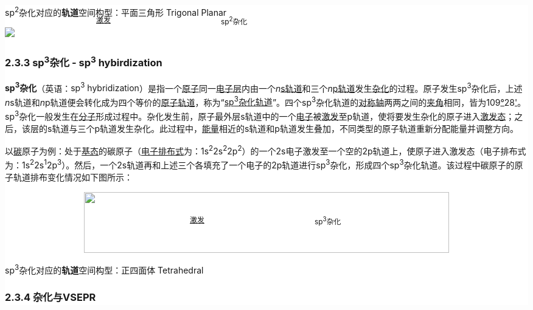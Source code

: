 <div style="position:absolute; font-size:85%; left:174px; top:39.5px"><a href="https://zh.wikipedia.org/wiki/%E6%BF%80%E5%8F%91" class="mw-redirect" title="激发">激发</a></div>
<div style="position:absolute; font-size:85%; left:379px; top:39.5px">sp<sup>2</sup>杂化</div>
</div>
</center>

sp<sup>2</sup>杂化对应的**轨道**空间构型：平面三角形 Trigonal Planar

![](https://cdn.jsdelivr.net/gh/JeffersonQin/blog-asset@latest/usr/vscode/20210217002324_01733635fabcdd340bd25521cb766395.png)

### 2.3.3 sp<sup>3</sup>杂化 - sp<sup>3</sup> hybirdization

<p><b>sp<sup>3</sup>杂化</b>（英语：<span lang="en">sp<sup>3</sup> hybridization</span>）是指一个<a href="https://zh.wikipedia.org/wiki/%E5%8E%9F%E5%AD%90" title="原子">原子</a>同一<a href="https://zh.wikipedia.org/wiki/%E7%94%B5%E5%AD%90%E5%B1%82" class="mw-redirect" title="电子层">电子层</a>内由一个<i>n</i><a href="https://zh.wikipedia.org/wiki/S%E8%BD%A8%E9%81%93" class="mw-redirect" title="S轨道">s轨道</a>和三个<i>n</i><a href="https://zh.wikipedia.org/wiki/P%E8%BD%A8%E9%81%93" class="mw-redirect" title="P轨道">p轨道</a>发生<a href="https://zh.wikipedia.org/wiki/%E8%BD%A8%E9%81%93%E6%9D%82%E5%8C%96" class="mw-redirect" title="轨道杂化">杂化</a>的过程。原子发生sp<sup>3</sup>杂化后，上述<i>n</i>s轨道和<i>n</i>p轨道便会转化成为四个等价的<a href="https://zh.wikipedia.org/wiki/%E5%8E%9F%E5%AD%90%E8%BD%A8%E9%81%93" title="原子轨道">原子轨道</a>，称为“<a href="/w/index.php?title=Sp3%E6%9D%82%E5%8C%96%E8%BD%A8%E9%81%93&amp;action=edit&amp;redlink=1" class="new" title="Sp3杂化轨道（页面不存在）">sp<sup>3</sup>杂化轨道</a>”。四个sp<sup>3</sup>杂化轨道的<a href="/w/index.php?title=%E5%AF%B9%E7%A7%B0%E8%BD%B4&amp;action=edit&amp;redlink=1" class="new" title="对称轴（页面不存在）">对称轴</a>两两之间的<a href="https://zh.wikipedia.org/wiki/%E5%A4%BE%E8%A7%92" class="mw-redirect" title="夹角">夹角</a>相同，皆为109<a href="https://zh.wikipedia.org/wiki/%E5%BA%A6" class="mw-disambig" title="度">°</a>28<a href="https://zh.wikipedia.org/wiki/%E8%A7%92%E5%88%86" class="mw-redirect" title="角分">'</a>。sp<sup>3</sup>杂化一般发生在<a href="https://zh.wikipedia.org/wiki/%E5%88%86%E5%AD%90" title="分子">分子</a>形成过程中。杂化发生前，原子最外层s轨道中的一个<a href="https://zh.wikipedia.org/wiki/%E7%94%B5%E5%AD%90" title="电子">电子</a>被<a href="https://zh.wikipedia.org/wiki/%E6%BF%80%E5%8F%91" class="mw-redirect" title="激发">激发</a>至p轨道，使将要发生杂化的原子进入<a href="https://zh.wikipedia.org/wiki/%E6%BF%80%E5%8F%91%E6%80%81" title="激发态">激发态</a>；之后，该层的s轨道与三个p轨道发生杂化。此过程中，<a href="https://zh.wikipedia.org/wiki/%E8%83%BD%E9%87%8F" title="能量">能量</a>相近的s轨道和p轨道发生叠加，不同类型的原子轨道重新分配能量并调整方向。
</p><p>以<a href="https://zh.wikipedia.org/wiki/%E7%A2%B3" title="碳">碳</a>原子为例：处于<a href="https://zh.wikipedia.org/wiki/%E5%9F%BA%E6%80%81" title="基态">基态</a>的碳原子（<a href="https://zh.wikipedia.org/wiki/%E7%94%B5%E5%AD%90%E6%8E%92%E5%B8%83%E5%BC%8F" class="mw-redirect" title="电子排布式">电子排布式</a>为：1s<sup>2</sup>2s<sup>2</sup>2p<sup>2</sup>）的一个2s电子激发至一个空的2p轨道上，使原子进入激发态（电子排布式为：1s<sup>2</sup>2s<sup>1</sup>2p<sup>3</sup>）。然后，一个2s轨道再和上述三个各填充了一个电子的2p轨道进行sp<sup>3</sup>杂化，形成四个sp<sup>3</sup>杂化轨道。该过程中碳原子的原子轨道排布变化情况如下图所示：
</p>
<center>
<div role="img" class="floatnone nounderlines noresize" style="width: 600px; line-height: 1; text-align: center; background-color: #ffffff; position: relative;"><img alt="" src="https://upload.wikimedia.org/wikipedia/commons/thumb/2/2f/%E7%A2%B3%E5%8E%9F%E5%AD%90sp3%E6%9D%82%E5%8C%96%E7%A4%BA%E6%84%8F.jpg/600px-%E7%A2%B3%E5%8E%9F%E5%AD%90sp3%E6%9D%82%E5%8C%96%E7%A4%BA%E6%84%8F.jpg" decoding="async" width="600" height="100"data-file-width="960" data-file-height="160">
<div style="position:absolute; font-size:85%; left:174px; top:39.5px"><a href="https://zh.wikipedia.org/wiki/%E6%BF%80%E5%8F%91" class="mw-redirect" title="激发">激发</a></div>
<div style="position:absolute; font-size:85%; left:379px; top:39.5px">sp<sup>3</sup>杂化</div>
</div>
</center>

sp<sup>3</sup>杂化对应的**轨道**空间构型：正四面体 Tetrahedral

### 2.3.4 杂化与VSEPR

<div class="tip tip-handsome inlineBlock warning">
